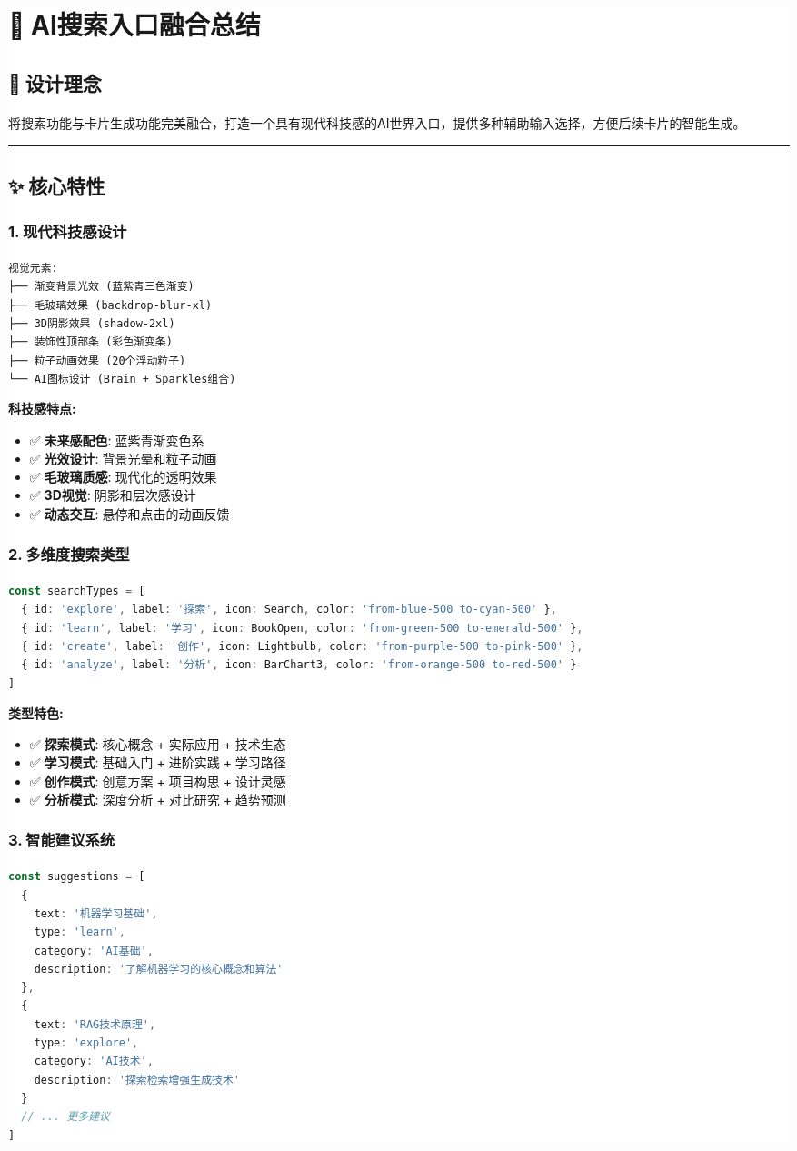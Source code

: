 # 🚀 AI搜索入口融合总结

## 🎯 **设计理念**

将搜索功能与卡片生成功能完美融合，打造一个具有现代科技感的AI世界入口，提供多种辅助输入选择，方便后续卡片的智能生成。

---

## ✨ **核心特性**

### **1. 现代科技感设计**
```
视觉元素:
├── 渐变背景光效 (蓝紫青三色渐变)
├── 毛玻璃效果 (backdrop-blur-xl)
├── 3D阴影效果 (shadow-2xl)
├── 装饰性顶部条 (彩色渐变条)
├── 粒子动画效果 (20个浮动粒子)
└── AI图标设计 (Brain + Sparkles组合)
```

**科技感特点:**
- ✅ **未来感配色**: 蓝紫青渐变色系
- ✅ **光效设计**: 背景光晕和粒子动画
- ✅ **毛玻璃质感**: 现代化的透明效果
- ✅ **3D视觉**: 阴影和层次感设计
- ✅ **动态交互**: 悬停和点击的动画反馈

### **2. 多维度搜索类型**
```typescript
const searchTypes = [
  { id: 'explore', label: '探索', icon: Search, color: 'from-blue-500 to-cyan-500' },
  { id: 'learn', label: '学习', icon: BookOpen, color: 'from-green-500 to-emerald-500' },
  { id: 'create', label: '创作', icon: Lightbulb, color: 'from-purple-500 to-pink-500' },
  { id: 'analyze', label: '分析', icon: BarChart3, color: 'from-orange-500 to-red-500' }
]
```

**类型特色:**
- ✅ **探索模式**: 核心概念 + 实际应用 + 技术生态
- ✅ **学习模式**: 基础入门 + 进阶实践 + 学习路径
- ✅ **创作模式**: 创意方案 + 项目构思 + 设计灵感
- ✅ **分析模式**: 深度分析 + 对比研究 + 趋势预测

### **3. 智能建议系统**
```typescript
const suggestions = [
  {
    text: '机器学习基础',
    type: 'learn',
    category: 'AI基础',
    description: '了解机器学习的核心概念和算法'
  },
  {
    text: 'RAG技术原理',
    type: 'explore',
    category: 'AI技术',
    description: '探索检索增强生成技术'
  }
  // ... 更多建议
]
```
